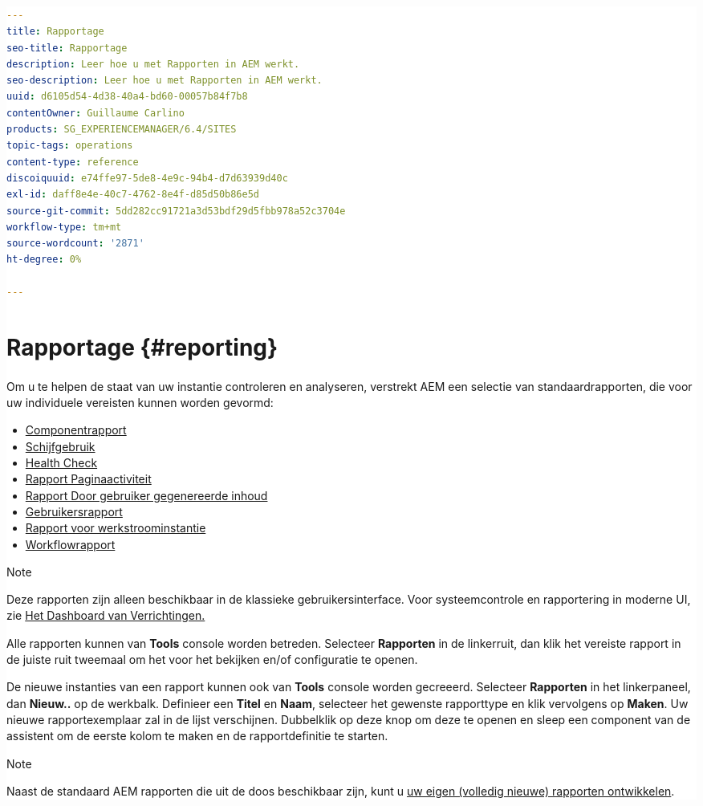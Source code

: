 ```yaml
---
title: Rapportage
seo-title: Rapportage
description: Leer hoe u met Rapporten in AEM werkt.
seo-description: Leer hoe u met Rapporten in AEM werkt.
uuid: d6105d54-4d38-40a4-bd60-00057b84f7b8
contentOwner: Guillaume Carlino
products: SG_EXPERIENCEMANAGER/6.4/SITES
topic-tags: operations
content-type: reference
discoiquuid: e74ffe97-5de8-4e9c-94b4-d7d63939d40c
exl-id: daff8e4e-40c7-4762-8e4f-d85d50b86e5d
source-git-commit: 5dd282cc91721a3d53bdf29d5fbb978a52c3704e
workflow-type: tm+mt
source-wordcount: '2871'
ht-degree: 0%

---
```


# Rapportage {#reporting}

Om u te helpen de staat van uw instantie controleren en analyseren, verstrekt AEM een selectie van standaardrapporten, die voor uw individuele vereisten kunnen worden gevormd:

* [Componentrapport](#component-report)
* [Schijfgebruik](#disk-usage)
* [Health Check](#health-check)
* [Rapport Paginaactiviteit](#page-activity-report)
* [Rapport Door gebruiker gegenereerde inhoud](#user-generated-content-report)
* [Gebruikersrapport](#user-report)
* [Rapport voor werkstroominstantie](#workflow-instance-report)
* [Workflowrapport](#workflow-report)

>[!NOTE]
>
>Deze rapporten zijn alleen beschikbaar in de klassieke gebruikersinterface. Voor systeemcontrole en rapportering in moderne UI, zie [Het Dashboard van Verrichtingen.](/help/sites-administering/operations-dashboard.md)

Alle rapporten kunnen van **Tools** console worden betreden. Selecteer **Rapporten** in de linkerruit, dan klik het vereiste rapport in de juiste ruit tweemaal om het voor het bekijken en/of configuratie te openen.

De nieuwe instanties van een rapport kunnen ook van **Tools** console worden gecreeerd. Selecteer **Rapporten** in het linkerpaneel, dan **Nieuw..** op de werkbalk. Definieer een **Titel** en **Naam**, selecteer het gewenste rapporttype en klik vervolgens op **Maken**. Uw nieuwe rapportexemplaar zal in de lijst verschijnen. Dubbelklik op deze knop om deze te openen en sleep een component van de assistent om de eerste kolom te maken en de rapportdefinitie te starten.

>[!NOTE]
>
>Naast de standaard AEM rapporten die uit de doos beschikbaar zijn, kunt u [uw eigen (volledig nieuwe) rapporten ontwikkelen](/help/sites-developing/dev-reports.md).
